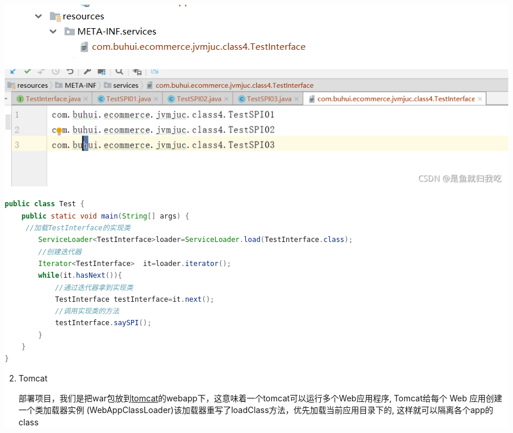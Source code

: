    ![在这里插入图片描述](img/面试题/61b83a0f1d7b4ee296a43680ba0ccf6b.png)

   ![在这里插入图片描述](img/面试题/7db03a57f2ae41e9926cb815d77ae85b.png)

   ~~~java
   public class Test {
       public static void main(String[] args) {
   		//加载TestInterface的实现类
           ServiceLoader<TestInterface>loader=ServiceLoader.load(TestInterface.class);
           //创建迭代器
           Iterator<TestInterface>  it=loader.iterator();
           while(it.hasNext()){
               //通过迭代器拿到实现类
               TestInterface testInterface=it.next();
               //调用实现类的方法
               testInterface.saySPI();
           }
       }
   }
   ~~~

2. Tomcat

   部署项目，我们是把war包放到[tomcat](https://www.zhihu.com/search?q=tomcat&search_source=Entity&hybrid_search_source=Entity&hybrid_search_extra={"sourceType"%3A"answer"%2C"sourceId"%3A2219153613})的webapp下，这意味着一个tomcat可以运行多个Web应用程序, Tomcat给每个 Web 应用创建一个类加载器实例 (WebAppClassLoader)该加载器重写了loadClass方法，优先加载当前应用目录下的, 这样就可以隔离各个app的class

   

   




